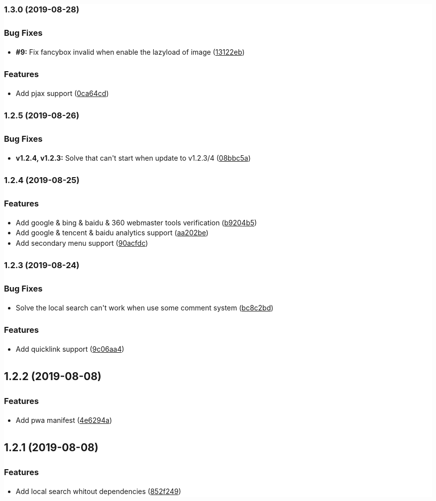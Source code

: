 ### 1.3.0 (2019-08-28)

### Bug Fixes

* **#9:** Fix fancybox invalid when enable the lazyload of image ([13122eb](https://github.com/liuyib/hexo-theme-stun/commit/13122eb))

### Features

* Add pjax support ([0ca64cd](https://github.com/liuyib/hexo-theme-stun/commit/0ca64cd))

### 1.2.5 (2019-08-26)

### Bug Fixes

* **v1.2.4, v1.2.3:** Solve that can't start when update to v1.2.3/4 ([08bbc5a](https://github.com/liuyib/hexo-theme-stun/commit/08bbc5a))

### 1.2.4 (2019-08-25)

### Features

* Add google & bing & baidu & 360 webmaster tools verification ([b9204b5](https://github.com/liuyib/hexo-theme-stun/commit/b9204b5))
* Add google & tencent & baidu analytics support ([aa202be](https://github.com/liuyib/hexo-theme-stun/commit/aa202be))
* Add secondary menu support ([90acfdc](https://github.com/liuyib/hexo-theme-stun/commit/90acfdc))

### 1.2.3 (2019-08-24)

### Bug Fixes

* Solve the local search can't work when use some comment system ([bc8c2bd](https://github.com/liuyib/hexo-theme-stun/commit/bc8c2bd))

### Features

* Add quicklink support ([9c06aa4](https://github.com/liuyib/hexo-theme-stun/commit/9c06aa4))

## 1.2.2 (2019-08-08)

### Features

* Add pwa manifest ([4e6294a](https://github.com/liuyib/hexo-theme-stun/commit/4e6294a))

## 1.2.1 (2019-08-08)

### Features

* Add local search whitout dependencies ([852f249](https://github.com/liuyib/hexo-theme-stun/commit/852f249))

